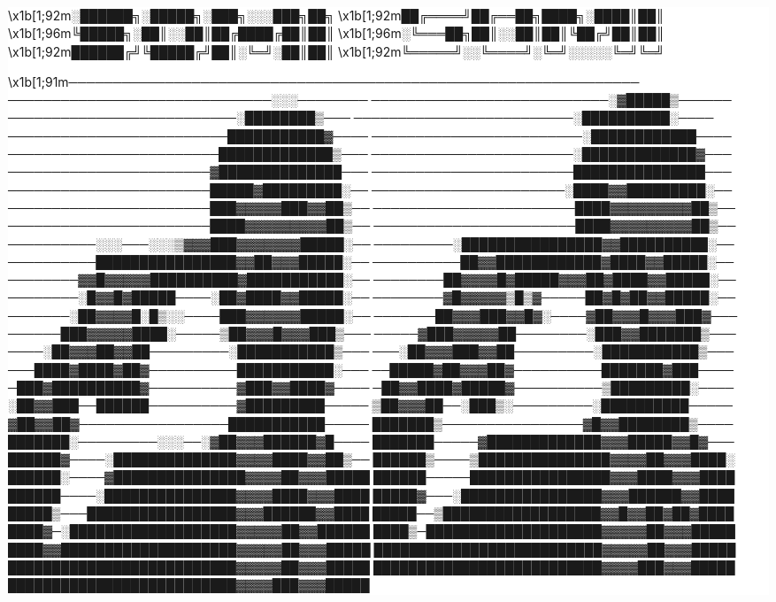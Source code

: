 
\x1b[1;92m░██████╗░█████╗░███╗░░░███╗██╗
\x1b[1;92m██╔════╝██╔══██╗████╗░████║██║
\x1b[1;96m╚█████╗░██║░░██║██╔████╔██║██║
\x1b[1;96m░╚═══██╗██║░░██║██║╚██╔╝██║██║
\x1b[1;92m██████╔╝╚█████╔╝██║░╚═╝░██║██║
\x1b[1;92m╚═════╝░░╚════╝░╚═╝░░░░░╚═╝╚═╝

\x1b[1;91m─────────────────────────────────────────────────────────────────
──────────────────────────────░░░────────
───────────────────────────░▓█████▒──────
──────────────────────────░████████▒───
─────────────────────────░██████████░────
─────────────────────────███████████▓────
────────────────────────░████████████────
────────────────────────█████████████▒───
───────────────────────░█████████████▓───
───────────────────────▓██████████████───
───────────────────────███████████████───
───────────────────────█████▓█████████░──
──────────────────────░████▓▓█████████░──
───────────────────────███▓▓▓▓▓███▓▓██▒──
───────────────────────████▓▓▓▓▓▓▓▓▓██▒──
───────────────────────████▓▓▓▓▓▓▓▓▓██▒──
───────────────────────████▓▓▓▓▓▓▓▓▓██▒──
──────────░░░───░░░▒▓▓▓███▓▓▓▓▓▓▓█████░──
─────────░████████████████▓▓██████████░──
──────────████████████████▓▓██▓▓▓█████░──
──────────██▓▓████████████▓████▓▓█████░──
────────▓▓█▓▓▓▓▓██████████▓███████████░──
────────██▓▓▓▓█▓█████▓▓▓██▓████▓▓█████░──
────────░█▓▓█▓█████────░██▓████▓▓█████░──
────────▓█▓▓▓▓▓▒█▒▓─────██▓█▓██▓▓█████░──
───────░██▓▓▓▓█░█▒░░────███▓▓▓▓▓▓█████░──
───────██▓▓▓███▓▓█▓░────▓██▓▓▓█▓▓▓███▓───
──────███▓▓▓▓▓████░─────▒██▓▓▓█▓▓▓███▒───
─────▓███▓▓▓▓▓██────────░███▓▓███████▒───
────░██▓▓▓██▓▓██─────────░███████████▒───
───░██▓▓▓███▓▓██─────────░███████████▒───
───████▓████▓██▓──────────███████████░───
──█████▓██▓▓▓██▓──────────███████▓███────
─███▓██████████▓──────────▓███▓▓████▓────
─██▓▓████▓█████▓──────────▒█████████░────
░██▓▓███──██████──────────▓█████████─────
▒██▓▓▓██──░███▒░─────────░██████████─────
▓██▓▓██▓─────────────────███████████─────
███████▒────────────────▓█▓▓████████▒────
███████░─────────░░░──░▓██▓▓▓██████▓█────
███████─────▓█████████████▓▓▓█████▓▓█▓───
██████▓────░██████████████▓▓▓▓████▓▓██▒──
██████▒────▒███████████████▓▓▓▓██▓▓▓████░
██████░────▓███████████████▓▓▓▓██▓▓▓█████
██████─────████████████████▓▓▓████▓▓▓████
██████────░███████████████▓▓▓▓████▓▓▓████
█████▓───░████████████████▓▓▓██████▓▓████
█████▒───█████████████████▓▓▓██████▓▓████
█████──▒██████████████████▓▓█▓▓██▓██▓████
████▓─░███████████████████▓▓▓▓▓██▓▓██████
████▒─████████████████████▓▓▓▓▓██▓▓▓█████
████▓▓████████████████████▓▓▓▓▓██▓▓▓█████
██████████████████████████▓▓▓▓▓██▓▓▓█████
██████████████████████████▓▓▓▓▓██▓▓▓█████
██████████████████████████▓▓▓▓███▓▓▓█████
██████████████████████████▓▓▓▓███▓▓▓█████
